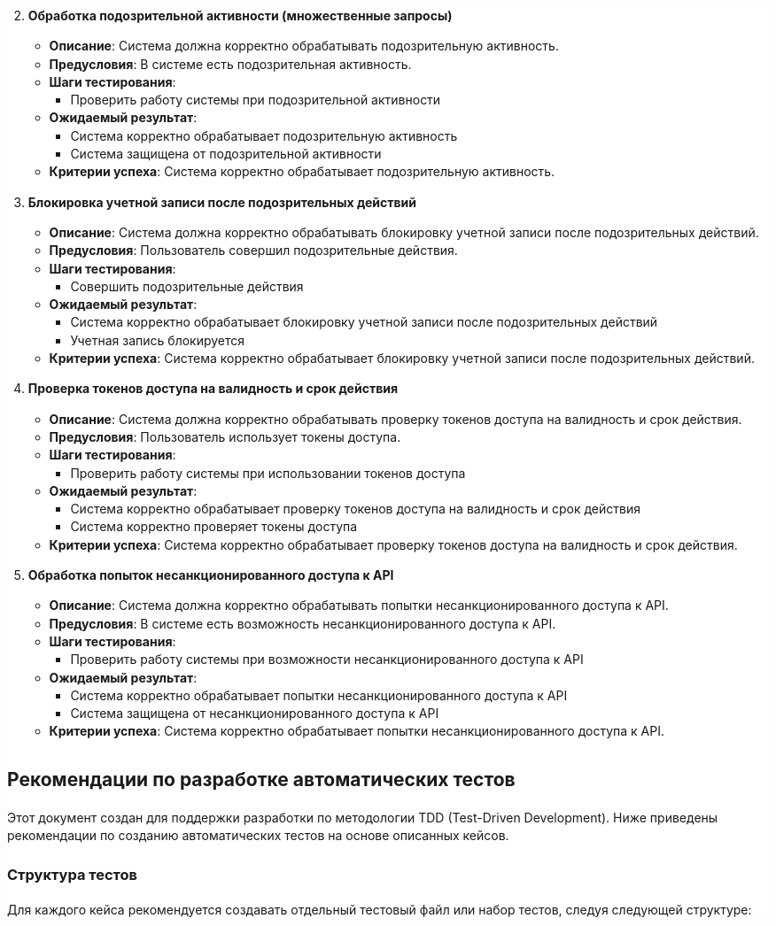 2. **Обработка подозрительной активности (множественные запросы)**
   - **Описание**: Система должна корректно обрабатывать подозрительную активность.
   - **Предусловия**: В системе есть подозрительная активность.
   - **Шаги тестирования**: 
     - Проверить работу системы при подозрительной активности
   - **Ожидаемый результат**: 
     - Система корректно обрабатывает подозрительную активность
     - Система защищена от подозрительной активности
   - **Критерии успеха**: Система корректно обрабатывает подозрительную активность.

3. **Блокировка учетной записи после подозрительных действий**
   - **Описание**: Система должна корректно обрабатывать блокировку учетной записи после подозрительных действий.
   - **Предусловия**: Пользователь совершил подозрительные действия.
   - **Шаги тестирования**: 
     - Совершить подозрительные действия
   - **Ожидаемый результат**: 
     - Система корректно обрабатывает блокировку учетной записи после подозрительных действий
     - Учетная запись блокируется
   - **Критерии успеха**: Система корректно обрабатывает блокировку учетной записи после подозрительных действий.

4. **Проверка токенов доступа на валидность и срок действия**
   - **Описание**: Система должна корректно обрабатывать проверку токенов доступа на валидность и срок действия.
   - **Предусловия**: Пользователь использует токены доступа.
   - **Шаги тестирования**: 
     - Проверить работу системы при использовании токенов доступа
   - **Ожидаемый результат**: 
     - Система корректно обрабатывает проверку токенов доступа на валидность и срок действия
     - Система корректно проверяет токены доступа
   - **Критерии успеха**: Система корректно обрабатывает проверку токенов доступа на валидность и срок действия.

5. **Обработка попыток несанкционированного доступа к API**
   - **Описание**: Система должна корректно обрабатывать попытки несанкционированного доступа к API.
   - **Предусловия**: В системе есть возможность несанкционированного доступа к API.
   - **Шаги тестирования**: 
     - Проверить работу системы при возможности несанкционированного доступа к API
   - **Ожидаемый результат**: 
     - Система корректно обрабатывает попытки несанкционированного доступа к API
     - Система защищена от несанкционированного доступа к API
   - **Критерии успеха**: Система корректно обрабатывает попытки несанкционированного доступа к API.

## Рекомендации по разработке автоматических тестов

Этот документ создан для поддержки разработки по методологии TDD (Test-Driven Development). Ниже приведены рекомендации по созданию автоматических тестов на основе описанных кейсов.

### Структура тестов

Для каждого кейса рекомендуется создавать отдельный тестовый файл или набор тестов, следуя следующей структуре:

